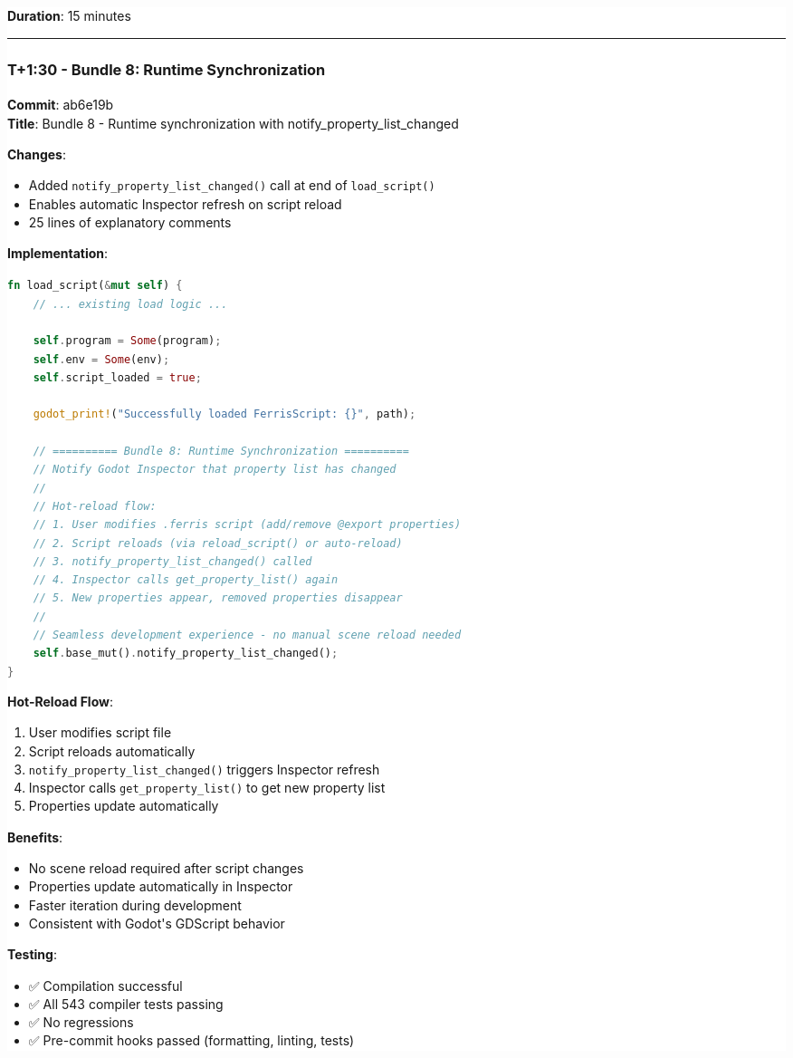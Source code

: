 **Duration**: 15 minutes

---

### T+1:30 - Bundle 8: Runtime Synchronization

**Commit**: ab6e19b  
**Title**: Bundle 8 - Runtime synchronization with notify_property_list_changed

**Changes**:
- Added `notify_property_list_changed()` call at end of `load_script()`
- Enables automatic Inspector refresh on script reload
- 25 lines of explanatory comments

**Implementation**:
```rust
fn load_script(&mut self) {
    // ... existing load logic ...
    
    self.program = Some(program);
    self.env = Some(env);
    self.script_loaded = true;

    godot_print!("Successfully loaded FerrisScript: {}", path);

    // ========== Bundle 8: Runtime Synchronization ==========
    // Notify Godot Inspector that property list has changed
    //
    // Hot-reload flow:
    // 1. User modifies .ferris script (add/remove @export properties)
    // 2. Script reloads (via reload_script() or auto-reload)
    // 3. notify_property_list_changed() called
    // 4. Inspector calls get_property_list() again
    // 5. New properties appear, removed properties disappear
    //
    // Seamless development experience - no manual scene reload needed
    self.base_mut().notify_property_list_changed();
}
```

**Hot-Reload Flow**:
1. User modifies script file
2. Script reloads automatically
3. `notify_property_list_changed()` triggers Inspector refresh
4. Inspector calls `get_property_list()` to get new property list
5. Properties update automatically

**Benefits**:
- No scene reload required after script changes
- Properties update automatically in Inspector
- Faster iteration during development
- Consistent with Godot's GDScript behavior

**Testing**:
- ✅ Compilation successful
- ✅ All 543 compiler tests passing
- ✅ No regressions
- ✅ Pre-commit hooks passed (formatting, linting, tests)
